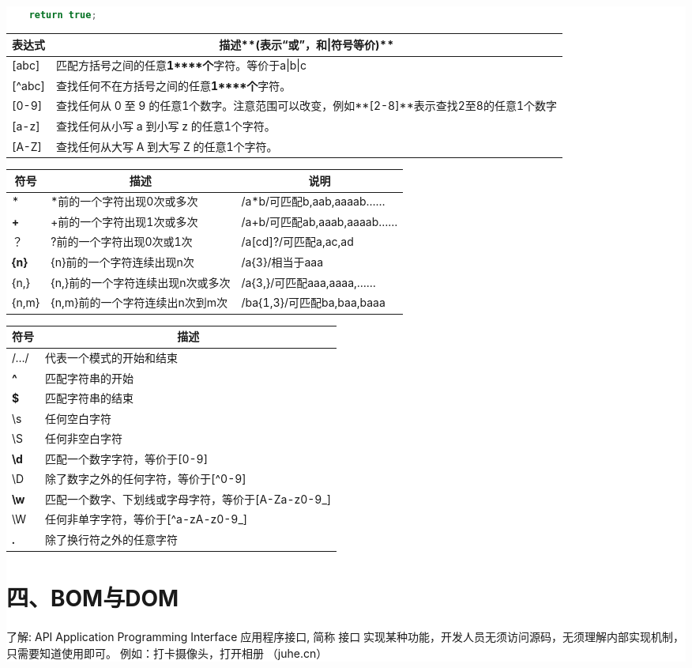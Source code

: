 ```javascript
	return true;
```

| **表达式** | **描述****(****表示****“或”****，和****\|****符号等价****)** |
| ---------- | ------------------------------------------------------------ |
| [abc]      | 匹配方括号之间的任意**1****个**字符。等价于a\|b\|c           |
| [^abc]     | 查找任何不在方括号之间的任意**1****个**字符。                |
| [0-9]      | 查找任何从  0 至  9 的任意1个数字。注意范围可以改变，例如**[2-8]**表示查找2至8的任意1个数字 |
| [a-z]      | 查找任何从小写  a 到小写  z 的任意1个字符。                  |
| [A-Z]      | 查找任何从大写  A 到大写  Z 的任意1个字符。                  |

| **符号** | **描述**                          | **说明**                   |
| -------- | --------------------------------- | -------------------------- |
| *        | *前的一个字符出现0次或多次        | /a*b/可匹配b,aab,aaaab……   |
| **+**    | +前的一个字符出现1次或多次        | /a+b/可匹配ab,aaab,aaaab…… |
| ？       | ?前的一个字符出现0次或1次         | /a[cd]?/可匹配a,ac,ad      |
| **{n}**  | {n}前的一个字符连续出现n次        | /a{3}/相当于aaa            |
| {n,}     | {n,}前的一个字符连续出现n次或多次 | /a{3,}/可匹配aaa,aaaa,……   |
| {n,m}    | {n,m}前的一个字符连续出n次到m次   | /ba{1,3}/可匹配ba,baa,baaa |

| **符号** | **描述**                                           |
| -------- | -------------------------------------------------- |
| /…/      | 代表一个模式的开始和结束                           |
| **^**    | 匹配字符串的开始                                   |
| **$**    | 匹配字符串的结束                                   |
| \s       | 任何空白字符                                       |
| \S       | 任何非空白字符                                     |
| **\d**   | 匹配一个数字字符，等价于[0-9]                      |
| \D       | 除了数字之外的任何字符，等价于[^0-9]               |
| **\w**   | 匹配一个数字、下划线或字母字符，等价于[A-Za-z0-9_] |
| \W       | 任何非单字字符，等价于[^a-zA-z0-9_]                |
| **.**    | 除了换行符之外的任意字符                           |



# 四、BOM与DOM

了解:
	API 
		Application Programming Interface 应用程序接口, 简称 接口
		实现某种功能，开发人员无须访问源码，无须理解内部实现机制，只需要知道使用即可。
		例如：打卡摄像头，打开相册	（juhe.cn）
